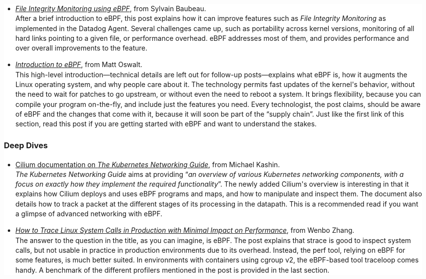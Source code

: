 

- [_File Integrity Monitoring using eBPF_](https://www.devseccon.com/file-integrity-monitoring-using-ebpf-secadvent-day-19/),
  from Sylvain Baubeau.  
  After a brief introduction to eBPF, this post explains how it can improve
  features such as _File Integrity Monitoring_ as implemented in the Datadog
  Agent. Several challenges came up, such as portability across kernel
  versions, monitoring of all hard links pointing to a given file, or
  performance overhead. eBPF addresses most of them, and provides performance
  and over overall improvements to the feature.



- [_Introduction to eBPF_](https://oswalt.dev/2021/01/introduction-to-ebpf/),
  from Matt Oswalt.  
  This high-level introduction—technical details are left out for follow-up
  posts—explains what eBPF is, how it augments the Linux operating system, and
  why people care about it. The technology permits fast updates of the kernel's
  behavior, without the need to wait for patches to go upstream, or without
  even the need to reboot a system. It brings flexibility, because you can
  compile your program on-the-fly, and include just the features you need.
  Every technologist, the post claims, should be aware of eBPF and the changes
  that come with it, because it will soon be part of the “supply chain”. Just
  like the first link of this section, read this post if you are getting
  started with eBPF and want to understand the stakes.

### Deep Dives



- [Cilium documentation on _The Kubernetes Networking Guide_](https://k8s.networkop.co.uk/cni/cilium/),
  from Michael Kashin.  
  _The Kubernetes Networking Guide_ aims at providing “_an overview of various
  Kubernetes networking components, with a focus on exactly how they implement
  the required functionality_”. The newly added Cilium's overview is
  interesting in that it explains how Cilium deploys and uses eBPF programs and
  maps, and how to manipulate and inspect them. The document also details how
  to track a packet at the different stages of its processing in the datapath.
  This is a recommended read if you want a glimpse of advanced networking with
  eBPF.



- [_How to Trace Linux System Calls in Production with Minimal Impact on Performance_](https://pingcap.com/blog/how-to-trace-linux-system-calls-in-production-with-minimal-impact-on-performance),
  from Wenbo Zhang.  
  The answer to the question in the title, as you can imagine, is eBPF. The
  post explains that strace is good to inspect system calls, but not usable in
  practice in production environments due to its overhead. Instead, the perf
  tool, relying on eBPF for some features, is much better suited. In
  environments with containers using cgroup v2, the eBPF-based tool traceloop
  comes handy. A benchmark of the different profilers mentioned in the post is
  provided in the last section.
